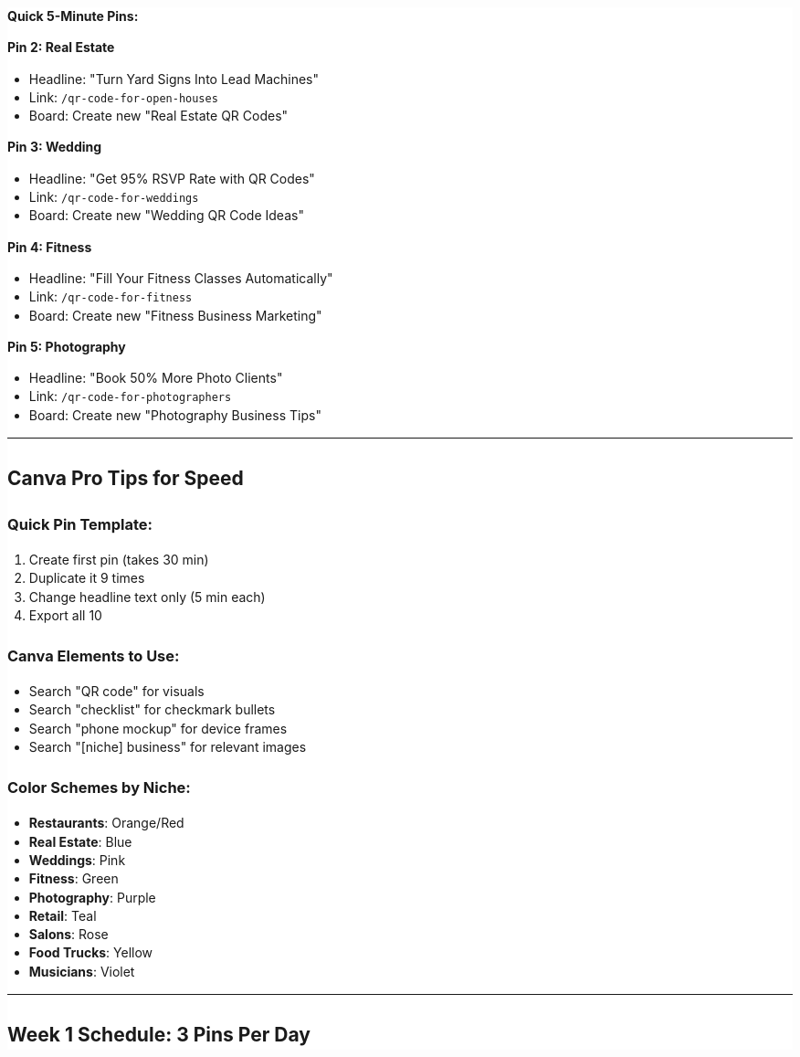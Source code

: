 **Quick 5-Minute Pins:**

**Pin 2: Real Estate**
- Headline: "Turn Yard Signs Into Lead Machines"
- Link: `/qr-code-for-open-houses`
- Board: Create new "Real Estate QR Codes"

**Pin 3: Wedding**  
- Headline: "Get 95% RSVP Rate with QR Codes"
- Link: `/qr-code-for-weddings`
- Board: Create new "Wedding QR Code Ideas"

**Pin 4: Fitness**
- Headline: "Fill Your Fitness Classes Automatically"
- Link: `/qr-code-for-fitness`
- Board: Create new "Fitness Business Marketing"

**Pin 5: Photography**
- Headline: "Book 50% More Photo Clients"
- Link: `/qr-code-for-photographers`
- Board: Create new "Photography Business Tips"

---

## Canva Pro Tips for Speed

### Quick Pin Template:
1. Create first pin (takes 30 min)
2. Duplicate it 9 times
3. Change headline text only (5 min each)
4. Export all 10

### Canva Elements to Use:
- Search "QR code" for visuals
- Search "checklist" for checkmark bullets
- Search "phone mockup" for device frames
- Search "[niche] business" for relevant images

### Color Schemes by Niche:
- **Restaurants**: Orange/Red
- **Real Estate**: Blue
- **Weddings**: Pink
- **Fitness**: Green
- **Photography**: Purple
- **Retail**: Teal
- **Salons**: Rose
- **Food Trucks**: Yellow
- **Musicians**: Violet

---

## Week 1 Schedule: 3 Pins Per Day
